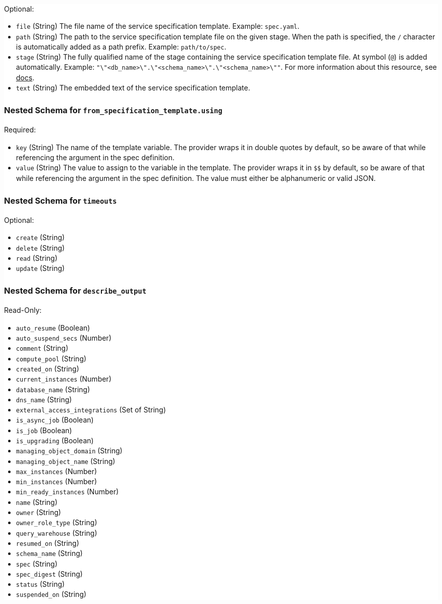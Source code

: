 Optional:

- `file` (String) The file name of the service specification template. Example: `spec.yaml`.
- `path` (String) The path to the service specification template file on the given stage. When the path is specified, the `/` character is automatically added as a path prefix. Example: `path/to/spec`.
- `stage` (String) The fully qualified name of the stage containing the service specification template file. At symbol (`@`) is added automatically. Example: `"\"<db_name>\".\"<schema_name>\".\"<schema_name>\""`. For more information about this resource, see [docs](./stage).
- `text` (String) The embedded text of the service specification template.

<a id="nestedblock--from_specification_template--using"></a>
### Nested Schema for `from_specification_template.using`

Required:

- `key` (String) The name of the template variable. The provider wraps it in double quotes by default, so be aware of that while referencing the argument in the spec definition.
- `value` (String) The value to assign to the variable in the template. The provider wraps it in `$$` by default, so be aware of that while referencing the argument in the spec definition. The value must either be alphanumeric or valid JSON.



<a id="nestedblock--timeouts"></a>
### Nested Schema for `timeouts`

Optional:

- `create` (String)
- `delete` (String)
- `read` (String)
- `update` (String)


<a id="nestedatt--describe_output"></a>
### Nested Schema for `describe_output`

Read-Only:

- `auto_resume` (Boolean)
- `auto_suspend_secs` (Number)
- `comment` (String)
- `compute_pool` (String)
- `created_on` (String)
- `current_instances` (Number)
- `database_name` (String)
- `dns_name` (String)
- `external_access_integrations` (Set of String)
- `is_async_job` (Boolean)
- `is_job` (Boolean)
- `is_upgrading` (Boolean)
- `managing_object_domain` (String)
- `managing_object_name` (String)
- `max_instances` (Number)
- `min_instances` (Number)
- `min_ready_instances` (Number)
- `name` (String)
- `owner` (String)
- `owner_role_type` (String)
- `query_warehouse` (String)
- `resumed_on` (String)
- `schema_name` (String)
- `spec` (String)
- `spec_digest` (String)
- `status` (String)
- `suspended_on` (String)